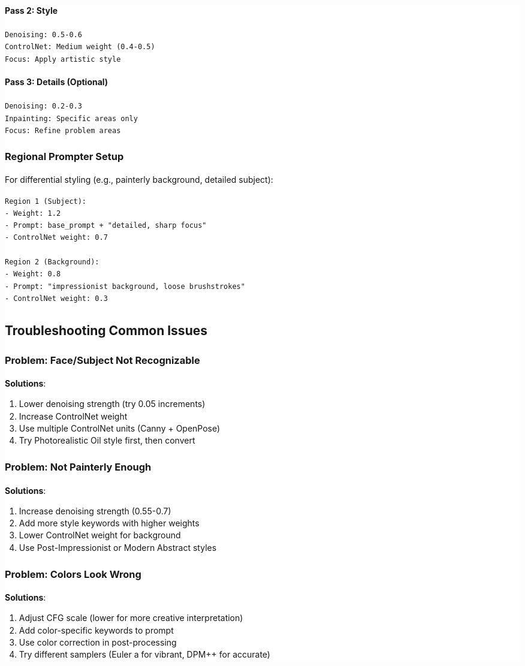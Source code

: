 #### Pass 2: Style
```
Denoising: 0.5-0.6
ControlNet: Medium weight (0.4-0.5)
Focus: Apply artistic style
```

#### Pass 3: Details (Optional)
```
Denoising: 0.2-0.3
Inpainting: Specific areas only
Focus: Refine problem areas
```

### Regional Prompter Setup

For differential styling (e.g., painterly background, detailed subject):

```
Region 1 (Subject):
- Weight: 1.2
- Prompt: base_prompt + "detailed, sharp focus"
- ControlNet weight: 0.7

Region 2 (Background):
- Weight: 0.8
- Prompt: "impressionist background, loose brushstrokes"
- ControlNet weight: 0.3
```

## Troubleshooting Common Issues

### Problem: Face/Subject Not Recognizable

**Solutions**:
1. Lower denoising strength (try 0.05 increments)
2. Increase ControlNet weight
3. Use multiple ControlNet units (Canny + OpenPose)
4. Try Photorealistic Oil style first, then convert

### Problem: Not Painterly Enough

**Solutions**:
1. Increase denoising strength (0.55-0.7)
2. Add more style keywords with higher weights
3. Lower ControlNet weight for background
4. Use Post-Impressionist or Modern Abstract styles

### Problem: Colors Look Wrong

**Solutions**:
1. Adjust CFG scale (lower for more creative interpretation)
2. Add color-specific keywords to prompt
3. Use color correction in post-processing
4. Try different samplers (Euler a for vibrant, DPM++ for accurate)
